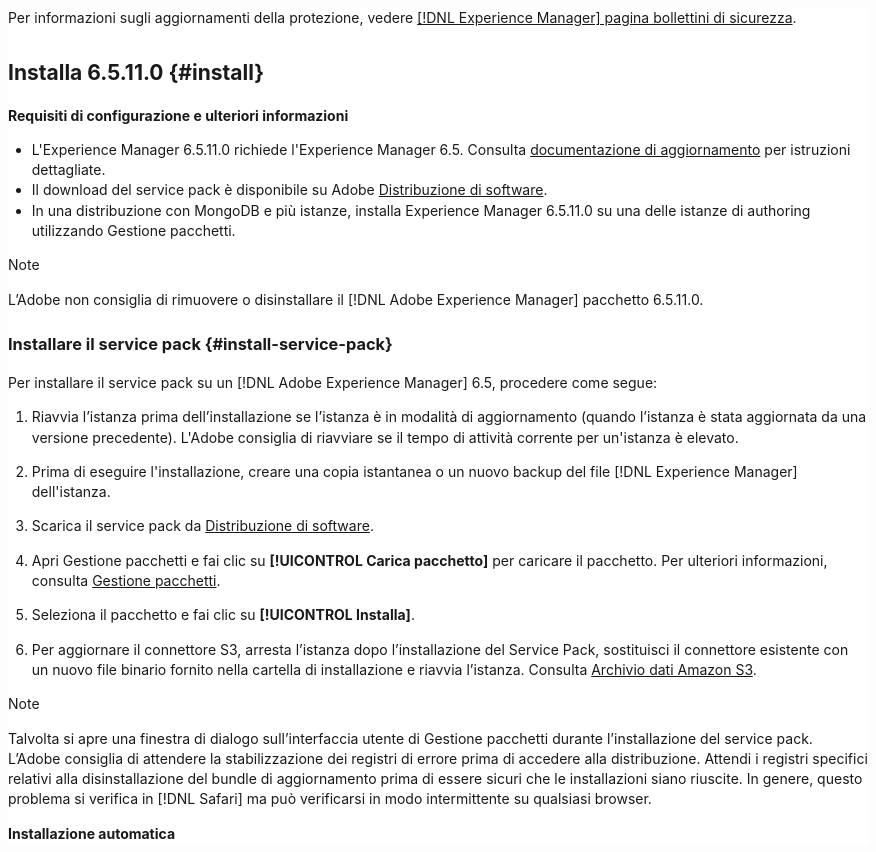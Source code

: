 Per informazioni sugli aggiornamenti della protezione, vedere [[!DNL Experience Manager] pagina bollettini di sicurezza](https://helpx.adobe.com/security/products/experience-manager.html).

## Installa 6.5.11.0 {#install}

**Requisiti di configurazione e ulteriori informazioni**

* L&#39;Experience Manager 6.5.11.0 richiede l&#39;Experience Manager 6.5. Consulta [documentazione di aggiornamento](/help/sites-deploying/upgrade.md) per istruzioni dettagliate.
* Il download del service pack è disponibile su Adobe [Distribuzione di software](https://experience.adobe.com/#/downloads/content/software-distribution/it/aem.html).
* In una distribuzione con MongoDB e più istanze, installa Experience Manager 6.5.11.0 su una delle istanze di authoring utilizzando Gestione pacchetti.

>[!NOTE]
>
>L’Adobe non consiglia di rimuovere o disinstallare il [!DNL Adobe Experience Manager] pacchetto 6.5.11.0.

### Installare il service pack {#install-service-pack}

Per installare il service pack su un [!DNL Adobe Experience Manager] 6.5, procedere come segue:

1. Riavvia l’istanza prima dell’installazione se l’istanza è in modalità di aggiornamento (quando l’istanza è stata aggiornata da una versione precedente). L&#39;Adobe consiglia di riavviare se il tempo di attività corrente per un&#39;istanza è elevato.

1. Prima di eseguire l&#39;installazione, creare una copia istantanea o un nuovo backup del file [!DNL Experience Manager] dell&#39;istanza.

1. Scarica il service pack da [Distribuzione di software](https://experience.adobe.com/#/downloads/content/software-distribution/en/aem.html?package=/content/software-distribution/en/details.html/content/dam/aem/public/adobe/packages/cq650/servicepack/aem-service-pkg-6.5.11.zip).

1. Apri Gestione pacchetti e fai clic su **[!UICONTROL Carica pacchetto]** per caricare il pacchetto. Per ulteriori informazioni, consulta [Gestione pacchetti](/help/sites-administering/package-manager.md).

1. Seleziona il pacchetto e fai clic su **[!UICONTROL Installa]**.

1. Per aggiornare il connettore S3, arresta l’istanza dopo l’installazione del Service Pack, sostituisci il connettore esistente con un nuovo file binario fornito nella cartella di installazione e riavvia l’istanza. Consulta [Archivio dati Amazon S3](/help/sites-deploying/data-store-config.md#upgrading-to-a-new-version-of-the-s-connector).

>[!NOTE]
>
>Talvolta si apre una finestra di dialogo sull’interfaccia utente di Gestione pacchetti durante l’installazione del service pack. L’Adobe consiglia di attendere la stabilizzazione dei registri di errore prima di accedere alla distribuzione. Attendi i registri specifici relativi alla disinstallazione del bundle di aggiornamento prima di essere sicuri che le installazioni siano riuscite. In genere, questo problema si verifica in [!DNL Safari] ma può verificarsi in modo intermittente su qualsiasi browser.

**Installazione automatica**
